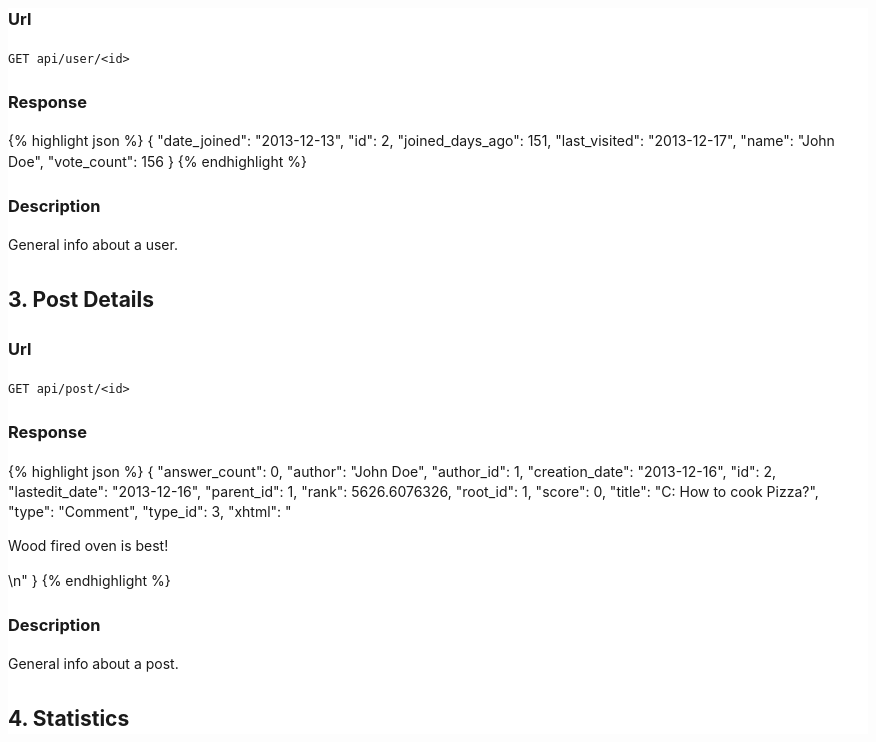 ### Url
`GET api/user/<id>`

### Response
{% highlight json %}
{
    "date_joined": "2013-12-13", 
    "id": 2, 
    "joined_days_ago": 151, 
    "last_visited": "2013-12-17", 
    "name": "John Doe", 
    "vote_count": 156
}
{% endhighlight %}

### Description
General info about a user.


## 3. Post Details

### Url
`GET api/post/<id>`

### Response
{% highlight json %}
{
    "answer_count": 0, 
    "author": "John Doe", 
    "author_id": 1, 
    "creation_date": "2013-12-16", 
    "id": 2, 
    "lastedit_date": "2013-12-16", 
    "parent_id": 1, 
    "rank": 5626.6076326, 
    "root_id": 1, 
    "score": 0, 
    "title": "C: How to cook Pizza?", 
    "type": "Comment", 
    "type_id": 3, 
    "xhtml": "<p>Wood fired oven is best!</p>\n"
}
{% endhighlight %}

### Description
General info about a post.


## 4. Statistics
